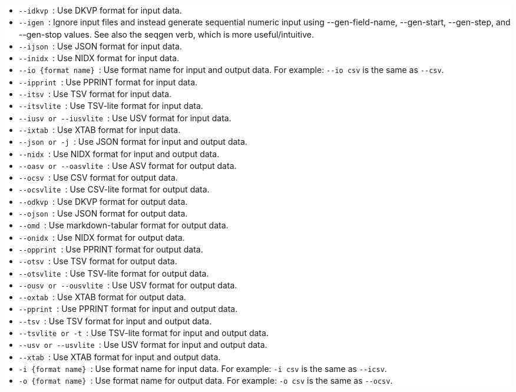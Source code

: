 * `--idkvp
`: Use DKVP format for input data.
* `--igen
`: Ignore input files and instead generate sequential numeric input using --gen-field-name, --gen-start, --gen-step, and --gen-stop values. See also the seqgen verb, which is more useful/intuitive.
* `--ijson
`: Use JSON format for input data.
* `--inidx
`: Use NIDX format for input data.
* `--io {format name}
`: Use format name for input and output data. For example: `--io csv` is the same as `--csv`.
* `--ipprint
`: Use PPRINT format for input data.
* `--itsv
`: Use TSV format for input data.
* `--itsvlite
`: Use TSV-lite format for input data.
* `--iusv or --iusvlite
`: Use USV format for input data.
* `--ixtab
`: Use XTAB format for input data.
* `--json or -j
`: Use JSON format for input and output data.
* `--nidx
`: Use NIDX format for input and output data.
* `--oasv or --oasvlite
`: Use ASV format for output data.
* `--ocsv
`: Use CSV format for output data.
* `--ocsvlite
`: Use CSV-lite format for output data.
* `--odkvp
`: Use DKVP format for output data.
* `--ojson
`: Use JSON format for output data.
* `--omd
`: Use markdown-tabular format for output data.
* `--onidx
`: Use NIDX format for output data.
* `--opprint
`: Use PPRINT format for output data.
* `--otsv
`: Use TSV format for output data.
* `--otsvlite
`: Use TSV-lite format for output data.
* `--ousv or --ousvlite
`: Use USV format for output data.
* `--oxtab
`: Use XTAB format for output data.
* `--pprint
`: Use PPRINT format for input and output data.
* `--tsv
`: Use TSV format for input and output data.
* `--tsvlite or -t
`: Use TSV-lite format for input and output data.
* `--usv or --usvlite
`: Use USV format for input and output data.
* `--xtab
`: Use XTAB format for input and output data.
* `-i {format name}
`: Use format name for input data. For example: `-i csv` is the same as `--icsv`.
* `-o {format name}
`: Use format name for output data.  For example: `-o csv` is the same as `--ocsv`.
